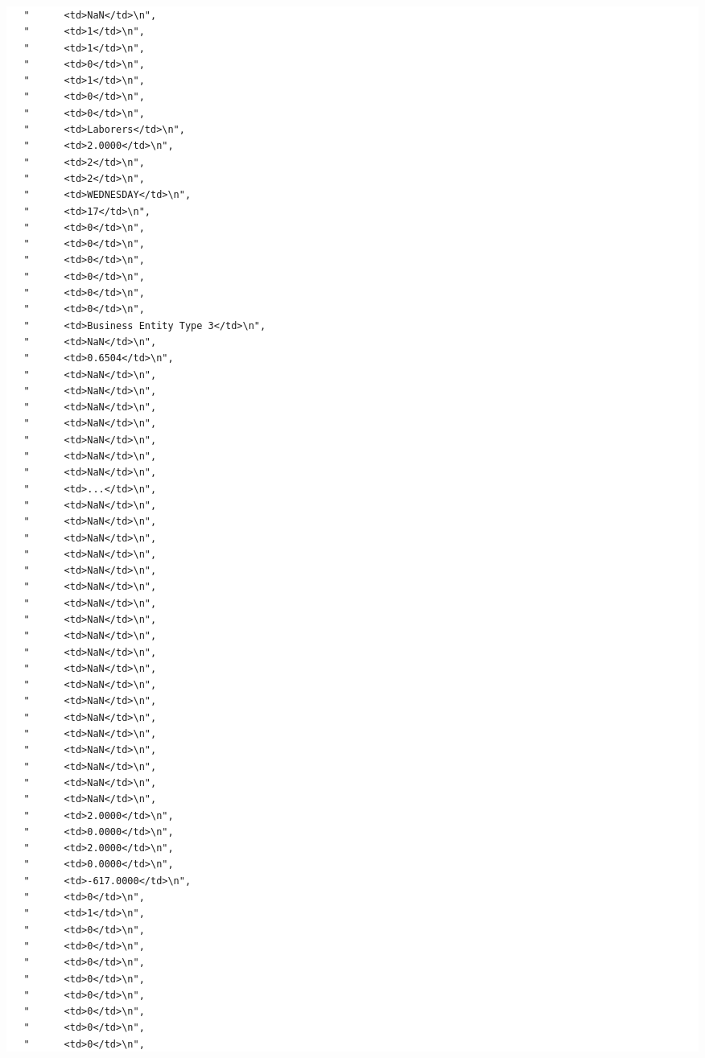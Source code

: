        "      <td>NaN</td>\n",
       "      <td>1</td>\n",
       "      <td>1</td>\n",
       "      <td>0</td>\n",
       "      <td>1</td>\n",
       "      <td>0</td>\n",
       "      <td>0</td>\n",
       "      <td>Laborers</td>\n",
       "      <td>2.0000</td>\n",
       "      <td>2</td>\n",
       "      <td>2</td>\n",
       "      <td>WEDNESDAY</td>\n",
       "      <td>17</td>\n",
       "      <td>0</td>\n",
       "      <td>0</td>\n",
       "      <td>0</td>\n",
       "      <td>0</td>\n",
       "      <td>0</td>\n",
       "      <td>0</td>\n",
       "      <td>Business Entity Type 3</td>\n",
       "      <td>NaN</td>\n",
       "      <td>0.6504</td>\n",
       "      <td>NaN</td>\n",
       "      <td>NaN</td>\n",
       "      <td>NaN</td>\n",
       "      <td>NaN</td>\n",
       "      <td>NaN</td>\n",
       "      <td>NaN</td>\n",
       "      <td>NaN</td>\n",
       "      <td>...</td>\n",
       "      <td>NaN</td>\n",
       "      <td>NaN</td>\n",
       "      <td>NaN</td>\n",
       "      <td>NaN</td>\n",
       "      <td>NaN</td>\n",
       "      <td>NaN</td>\n",
       "      <td>NaN</td>\n",
       "      <td>NaN</td>\n",
       "      <td>NaN</td>\n",
       "      <td>NaN</td>\n",
       "      <td>NaN</td>\n",
       "      <td>NaN</td>\n",
       "      <td>NaN</td>\n",
       "      <td>NaN</td>\n",
       "      <td>NaN</td>\n",
       "      <td>NaN</td>\n",
       "      <td>NaN</td>\n",
       "      <td>NaN</td>\n",
       "      <td>NaN</td>\n",
       "      <td>2.0000</td>\n",
       "      <td>0.0000</td>\n",
       "      <td>2.0000</td>\n",
       "      <td>0.0000</td>\n",
       "      <td>-617.0000</td>\n",
       "      <td>0</td>\n",
       "      <td>1</td>\n",
       "      <td>0</td>\n",
       "      <td>0</td>\n",
       "      <td>0</td>\n",
       "      <td>0</td>\n",
       "      <td>0</td>\n",
       "      <td>0</td>\n",
       "      <td>0</td>\n",
       "      <td>0</td>\n",